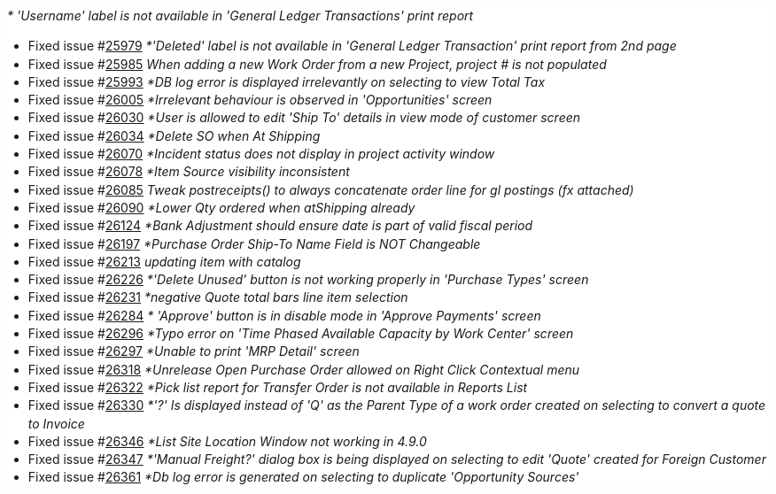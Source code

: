   _* 'Username' label is not available in 'General Ledger Transactions'
  print report_
- Fixed issue #[25979](http://www.xtuple.org/xtincident/view/bugs/25979)
  _*'Deleted' label is not available in 'General Ledger Transaction'
  print report from 2nd page_
- Fixed issue #[25985](http://www.xtuple.org/xtincident/view/bugs/25985)
  _When adding a new Work Order from a new Project, project # is
  not populated_
- Fixed issue #[25993](http://www.xtuple.org/xtincident/view/bugs/25993)
  _*DB log error is displayed irrelevantly on selecting to view
  Total Tax_
- Fixed issue #[26005](http://www.xtuple.org/xtincident/view/bugs/26005)
  _*Irrelevant behaviour is observed in 'Opportunities' screen_
- Fixed issue #[26030](http://www.xtuple.org/xtincident/view/bugs/26030)
  _*User is allowed to edit 'Ship To' details in view mode of
  customer screen_
- Fixed issue #[26034](http://www.xtuple.org/xtincident/view/bugs/26034)
  _*Delete SO when At Shipping_
- Fixed issue #[26070](http://www.xtuple.org/xtincident/view/bugs/26070)
  _*Incident status does not display in project activity window_
- Fixed issue #[26078](http://www.xtuple.org/xtincident/view/bugs/26078)
  _*Item Source visibility inconsistent_
- Fixed issue #[26085](http://www.xtuple.org/xtincident/view/bugs/26085)
  _Tweak postreceipts() to always concatenate order line for gl
  postings (fx attached)_
- Fixed issue #[26090](http://www.xtuple.org/xtincident/view/bugs/26090)
  _*Lower Qty ordered when atShipping already_
- Fixed issue #[26124](http://www.xtuple.org/xtincident/view/bugs/26124)
  _*Bank Adjustment should ensure date is part of valid fiscal
  period_
- Fixed issue #[26197](http://www.xtuple.org/xtincident/view/bugs/26197)
  _*Purchase Order Ship-To Name Field is NOT Changeable_
- Fixed issue #[26213](http://www.xtuple.org/xtincident/view/bugs/26213)
  _updating item with catalog_
- Fixed issue #[26226](http://www.xtuple.org/xtincident/view/bugs/26226)
  _*'Delete Unused'  button is not working properly in 'Purchase
  Types' screen_
- Fixed issue #[26231](http://www.xtuple.org/xtincident/view/bugs/26231)
  _*negative Quote total bars line item selection_
- Fixed issue #[26284](http://www.xtuple.org/xtincident/view/bugs/26284)
  _* 'Approve' button is in disable mode in 'Approve Payments'
  screen_
- Fixed issue #[26296](http://www.xtuple.org/xtincident/view/bugs/26296)
  _*Typo error on 'Time Phased Available Capacity by Work Center'
  screen_
- Fixed issue #[26297](http://www.xtuple.org/xtincident/view/bugs/26297)
  _*Unable to print 'MRP Detail' screen_
- Fixed issue #[26318](http://www.xtuple.org/xtincident/view/bugs/26318)
  _*Unrelease Open Purchase Order allowed on Right Click Contextual
  menu_
- Fixed issue #[26322](http://www.xtuple.org/xtincident/view/bugs/26322)
  _*Pick list report for Transfer Order is not available in Reports
  List_
- Fixed issue #[26330](http://www.xtuple.org/xtincident/view/bugs/26330)
  _*'?' Is displayed instead of 'Q' as the Parent Type of a work
  order created on selecting to convert a quote to Invoice_
- Fixed issue #[26346](http://www.xtuple.org/xtincident/view/bugs/26346)
  _*List Site Location Window not working in 4.9.0_
- Fixed issue #[26347](http://www.xtuple.org/xtincident/view/bugs/26347)
  _*'Manual Freight?' dialog box is being displayed on selecting
  to edit 'Quote' created for Foreign Customer_
- Fixed issue #[26361](http://www.xtuple.org/xtincident/view/bugs/26361)
  _*Db log error is generated on selecting to duplicate 'Opportunity
  Sources'_